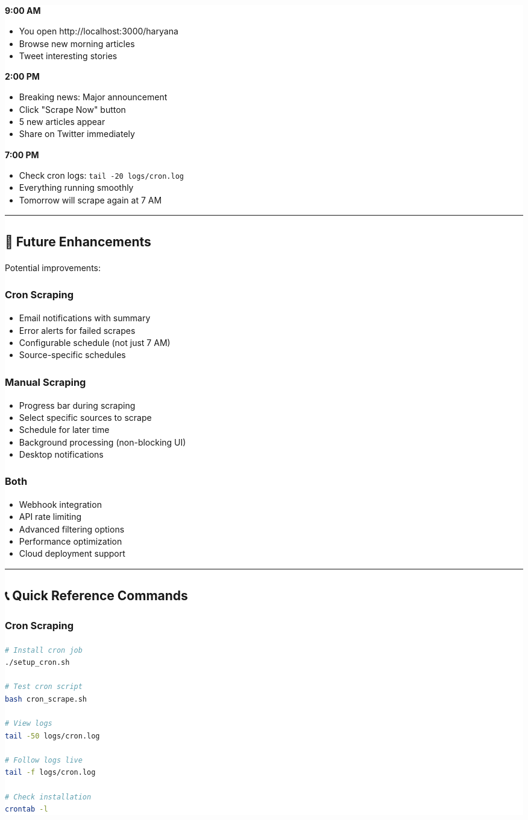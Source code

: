 **9:00 AM**
- You open http://localhost:3000/haryana
- Browse new morning articles
- Tweet interesting stories

**2:00 PM**
- Breaking news: Major announcement
- Click "Scrape Now" button
- 5 new articles appear
- Share on Twitter immediately

**7:00 PM**
- Check cron logs: `tail -20 logs/cron.log`
- Everything running smoothly
- Tomorrow will scrape again at 7 AM

---

## 🔮 Future Enhancements

Potential improvements:

### Cron Scraping
- Email notifications with summary
- Error alerts for failed scrapes
- Configurable schedule (not just 7 AM)
- Source-specific schedules

### Manual Scraping
- Progress bar during scraping
- Select specific sources to scrape
- Schedule for later time
- Background processing (non-blocking UI)
- Desktop notifications

### Both
- Webhook integration
- API rate limiting
- Advanced filtering options
- Performance optimization
- Cloud deployment support

---

## 📞 Quick Reference Commands

### Cron Scraping

```bash
# Install cron job
./setup_cron.sh

# Test cron script
bash cron_scrape.sh

# View logs
tail -50 logs/cron.log

# Follow logs live
tail -f logs/cron.log

# Check installation
crontab -l

```